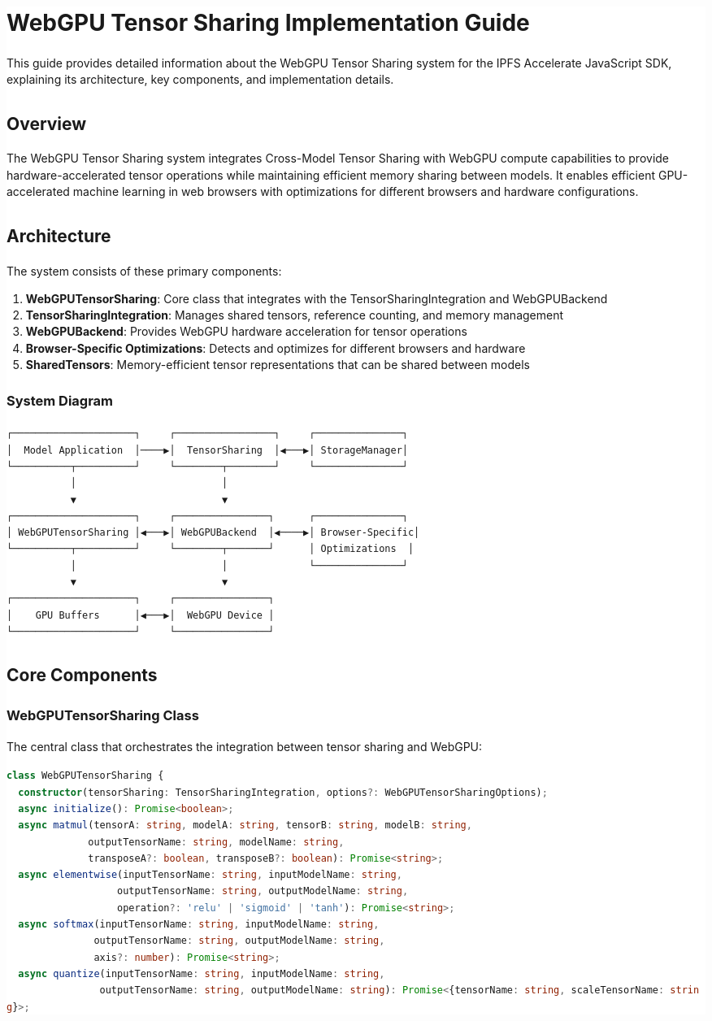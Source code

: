 # WebGPU Tensor Sharing Implementation Guide

This guide provides detailed information about the WebGPU Tensor Sharing system for the IPFS Accelerate JavaScript SDK, explaining its architecture, key components, and implementation details.

## Overview

The WebGPU Tensor Sharing system integrates Cross-Model Tensor Sharing with WebGPU compute capabilities to provide hardware-accelerated tensor operations while maintaining efficient memory sharing between models. It enables efficient GPU-accelerated machine learning in web browsers with optimizations for different browsers and hardware configurations.

## Architecture

The system consists of these primary components:

1. **WebGPUTensorSharing**: Core class that integrates with the TensorSharingIntegration and WebGPUBackend
2. **TensorSharingIntegration**: Manages shared tensors, reference counting, and memory management
3. **WebGPUBackend**: Provides WebGPU hardware acceleration for tensor operations
4. **Browser-Specific Optimizations**: Detects and optimizes for different browsers and hardware
5. **SharedTensors**: Memory-efficient tensor representations that can be shared between models

### System Diagram

```
┌─────────────────────┐     ┌─────────────────┐     ┌───────────────┐
│  Model Application  │────▶│  TensorSharing  │◀───▶│ StorageManager│
└──────────┬──────────┘     └────────┬────────┘     └───────────────┘
           │                         │                       
           ▼                         ▼                       
┌─────────────────────┐     ┌────────────────┐      ┌───────────────┐
│ WebGPUTensorSharing │◀───▶│ WebGPUBackend  │◀────▶│ Browser-Specific│
└──────────┬──────────┘     └────────┬───────┘      │ Optimizations  │
           │                         │              └───────────────┘
           ▼                         ▼              
┌─────────────────────┐     ┌────────────────┐     
│    GPU Buffers      │◀───▶│  WebGPU Device │     
└─────────────────────┘     └────────────────┘     
```

## Core Components

### WebGPUTensorSharing Class

The central class that orchestrates the integration between tensor sharing and WebGPU:

```typescript
class WebGPUTensorSharing {
  constructor(tensorSharing: TensorSharingIntegration, options?: WebGPUTensorSharingOptions);
  async initialize(): Promise<boolean>;
  async matmul(tensorA: string, modelA: string, tensorB: string, modelB: string, 
              outputTensorName: string, modelName: string, 
              transposeA?: boolean, transposeB?: boolean): Promise<string>;
  async elementwise(inputTensorName: string, inputModelName: string, 
                   outputTensorName: string, outputModelName: string, 
                   operation?: 'relu' | 'sigmoid' | 'tanh'): Promise<string>;
  async softmax(inputTensorName: string, inputModelName: string, 
               outputTensorName: string, outputModelName: string, 
               axis?: number): Promise<string>;
  async quantize(inputTensorName: string, inputModelName: string, 
                outputTensorName: string, outputModelName: string): Promise<{tensorName: string, scaleTensorName: string}>;
```